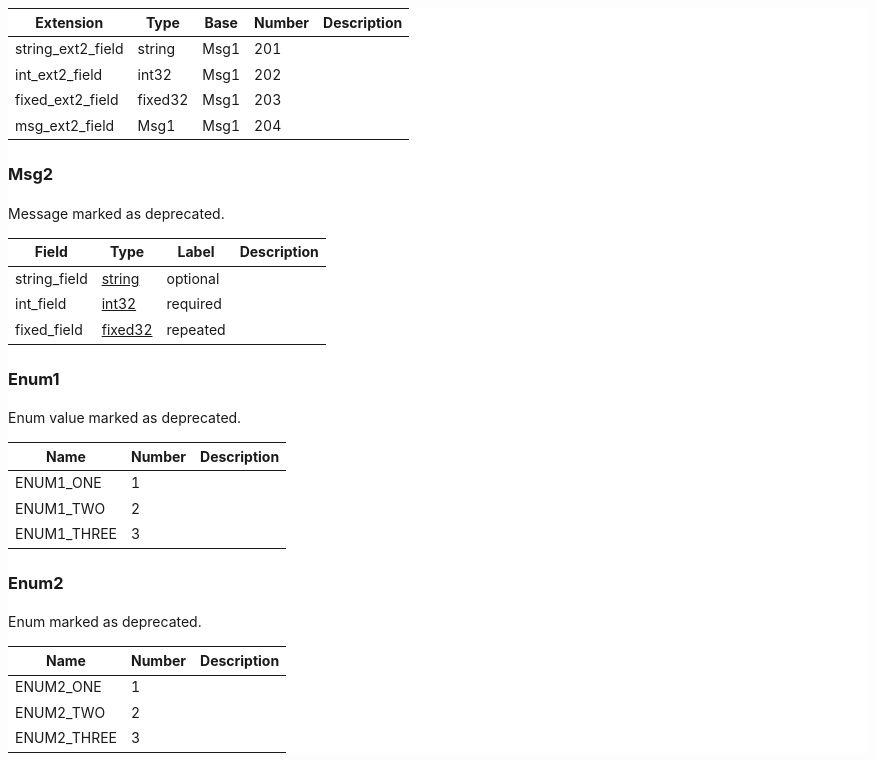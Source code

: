 
| Extension | Type | Base | Number | Description |
| --------- | ---- | ---- | ------ | ----------- |
| string_ext2_field | string | Msg1 | 201 |  |
| int_ext2_field | int32 | Msg1 | 202 |  |
| fixed_ext2_field | fixed32 | Msg1 | 203 |  |
| msg_ext2_field | Msg1 | Msg1 | 204 |  |




<a name="objc-protobuf-tests-deprecated-Msg2"></a>

### Msg2
Message marked as deprecated.


| Field | Type | Label | Description |
| ----- | ---- | ----- | ----------- |
| string_field | [string](#string) | optional |  |
| int_field | [int32](#int32) | required |  |
| fixed_field | [fixed32](#fixed32) | repeated |  |





 


<a name="objc-protobuf-tests-deprecated-Enum1"></a>

### Enum1
Enum value marked as deprecated.

| Name | Number | Description |
| ---- | ------ | ----------- |
| ENUM1_ONE | 1 |  |
| ENUM1_TWO | 2 |  |
| ENUM1_THREE | 3 |  |



<a name="objc-protobuf-tests-deprecated-Enum2"></a>

### Enum2
Enum marked as deprecated.

| Name | Number | Description |
| ---- | ------ | ----------- |
| ENUM2_ONE | 1 |  |
| ENUM2_TWO | 2 |  |
| ENUM2_THREE | 3 |  |
